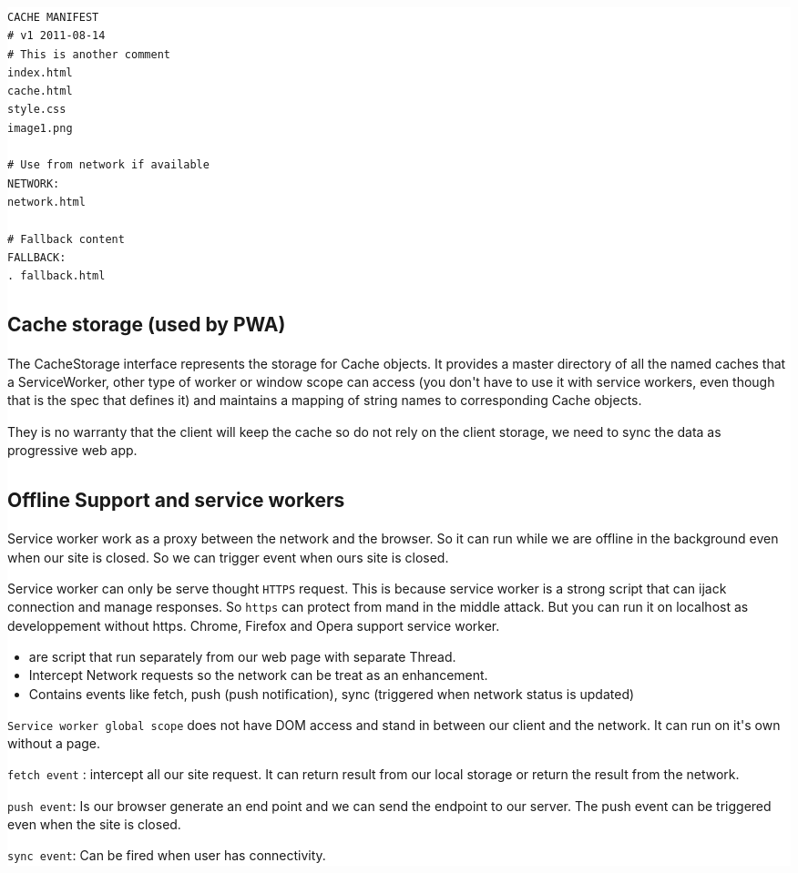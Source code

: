 ```
CACHE MANIFEST
# v1 2011-08-14
# This is another comment
index.html
cache.html
style.css
image1.png

# Use from network if available
NETWORK:
network.html

# Fallback content
FALLBACK:
. fallback.html
```

## Cache storage (used by PWA)
The CacheStorage interface represents the storage for Cache objects. It provides a master directory of all the named caches that a ServiceWorker, other type of worker or window scope can access (you don't have to use it with service workers, even though that is the spec that defines it) and maintains a mapping of string names to corresponding Cache objects.


They is no warranty that the client will keep the cache so do not rely on the client storage, we need to sync the data as progressive web app.

## Offline Support and service workers
Service worker work as a proxy between the network and the browser. So it can run while we are offline in the background even when our site is closed. So we can trigger event when ours site is closed.

Service worker can only be serve thought `HTTPS` request. This is because service worker is a strong script that can ijack connection and manage responses. So `https` can protect from mand in the middle attack. But you can run it on localhost as developpement without https. Chrome, Firefox and Opera support service worker.

* are script that run separately from our web page with separate Thread.
* Intercept Network requests so the network can be treat as an enhancement.
* Contains events like fetch, push (push notification), sync (triggered when network status is updated)

`Service worker global scope` does not have DOM access and stand in between our client and the network. It can run on it's own without a page.

`fetch event` : intercept all our site request. It can return result from our local storage or return the result from the network.

`push event`: Is our browser generate an end point and we can send the endpoint to our server. The push event can be triggered even when the site is closed.

`sync event`: Can be fired when user has connectivity.

